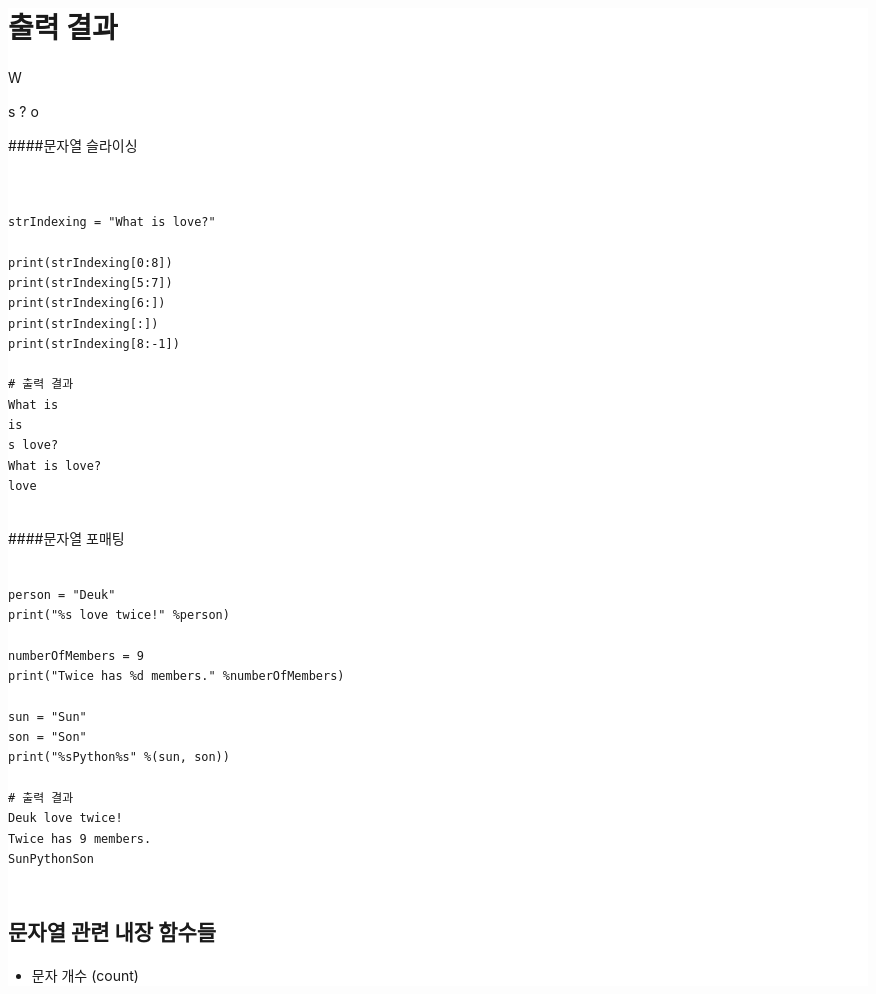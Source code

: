 # 출력 결과
W
 
s
?
o
</code></pre>

####문자열 슬라이싱

<pre><code>

strIndexing = "What is love?"

print(strIndexing[0:8])
print(strIndexing[5:7])
print(strIndexing[6:])
print(strIndexing[:])
print(strIndexing[8:-1])

# 출력 결과
What is 
is
s love?
What is love?
love

</code></pre>

####문자열 포매팅

<pre><code>
person = "Deuk"
print("%s love twice!" %person)

numberOfMembers = 9
print("Twice has %d members." %numberOfMembers)

sun = "Sun"
son = "Son"
print("%sPython%s" %(sun, son))

# 출력 결과
Deuk love twice!
Twice has 9 members.
SunPythonSon

</code></pre>

문자열 관련 내장 함수들
--------------
- 문자 개수 (count)
